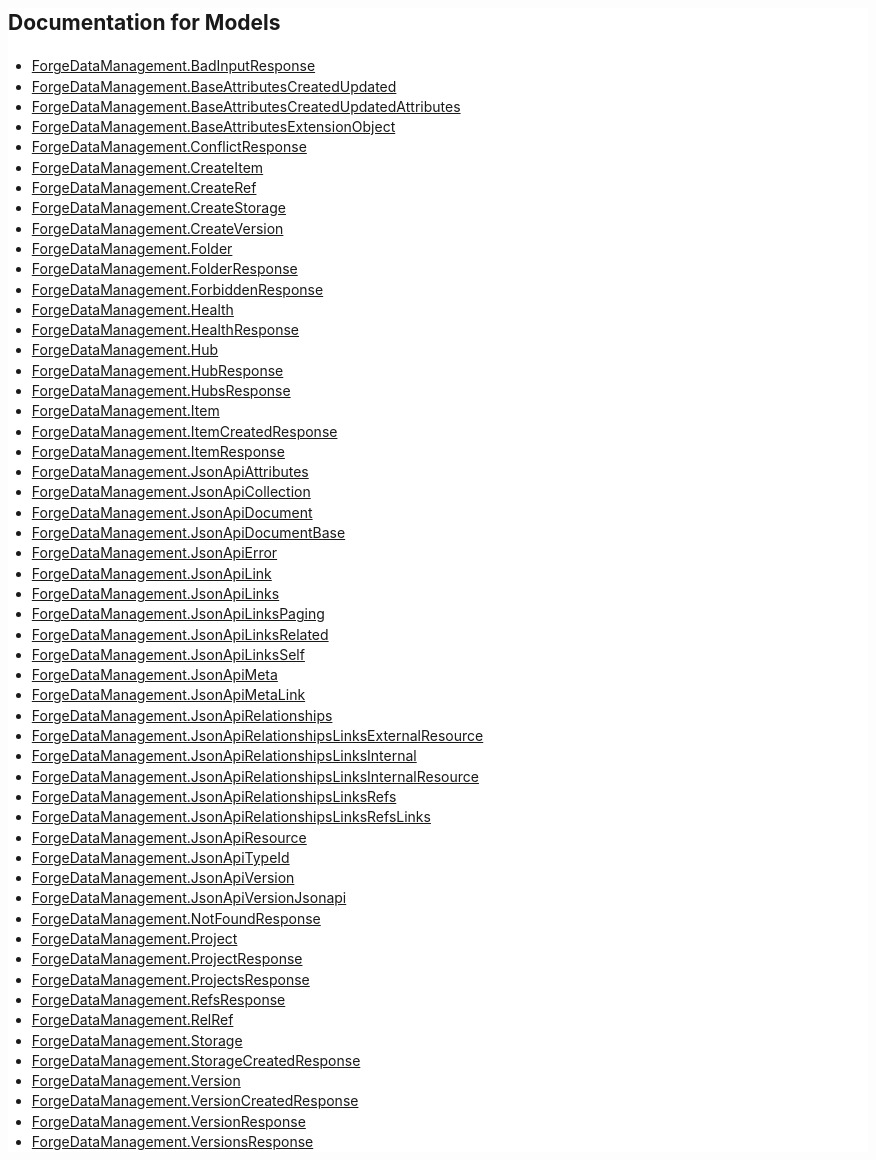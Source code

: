 


## Documentation for Models

 - [ForgeDataManagement.BadInputResponse](docs/BadInputResponse.md)
 - [ForgeDataManagement.BaseAttributesCreatedUpdated](docs/BaseAttributesCreatedUpdated.md)
 - [ForgeDataManagement.BaseAttributesCreatedUpdatedAttributes](docs/BaseAttributesCreatedUpdatedAttributes.md)
 - [ForgeDataManagement.BaseAttributesExtensionObject](docs/BaseAttributesExtensionObject.md)
 - [ForgeDataManagement.ConflictResponse](docs/ConflictResponse.md)
 - [ForgeDataManagement.CreateItem](docs/CreateItem.md)
 - [ForgeDataManagement.CreateRef](docs/CreateRef.md)
 - [ForgeDataManagement.CreateStorage](docs/CreateStorage.md)
 - [ForgeDataManagement.CreateVersion](docs/CreateVersion.md)
 - [ForgeDataManagement.Folder](docs/Folder.md)
 - [ForgeDataManagement.FolderResponse](docs/FolderResponse.md)
 - [ForgeDataManagement.ForbiddenResponse](docs/ForbiddenResponse.md)
 - [ForgeDataManagement.Health](docs/Health.md)
 - [ForgeDataManagement.HealthResponse](docs/HealthResponse.md)
 - [ForgeDataManagement.Hub](docs/Hub.md)
 - [ForgeDataManagement.HubResponse](docs/HubResponse.md)
 - [ForgeDataManagement.HubsResponse](docs/HubsResponse.md)
 - [ForgeDataManagement.Item](docs/Item.md)
 - [ForgeDataManagement.ItemCreatedResponse](docs/ItemCreatedResponse.md)
 - [ForgeDataManagement.ItemResponse](docs/ItemResponse.md)
 - [ForgeDataManagement.JsonApiAttributes](docs/JsonApiAttributes.md)
 - [ForgeDataManagement.JsonApiCollection](docs/JsonApiCollection.md)
 - [ForgeDataManagement.JsonApiDocument](docs/JsonApiDocument.md)
 - [ForgeDataManagement.JsonApiDocumentBase](docs/JsonApiDocumentBase.md)
 - [ForgeDataManagement.JsonApiError](docs/JsonApiError.md)
 - [ForgeDataManagement.JsonApiLink](docs/JsonApiLink.md)
 - [ForgeDataManagement.JsonApiLinks](docs/JsonApiLinks.md)
 - [ForgeDataManagement.JsonApiLinksPaging](docs/JsonApiLinksPaging.md)
 - [ForgeDataManagement.JsonApiLinksRelated](docs/JsonApiLinksRelated.md)
 - [ForgeDataManagement.JsonApiLinksSelf](docs/JsonApiLinksSelf.md)
 - [ForgeDataManagement.JsonApiMeta](docs/JsonApiMeta.md)
 - [ForgeDataManagement.JsonApiMetaLink](docs/JsonApiMetaLink.md)
 - [ForgeDataManagement.JsonApiRelationships](docs/JsonApiRelationships.md)
 - [ForgeDataManagement.JsonApiRelationshipsLinksExternalResource](docs/JsonApiRelationshipsLinksExternalResource.md)
 - [ForgeDataManagement.JsonApiRelationshipsLinksInternal](docs/JsonApiRelationshipsLinksInternal.md)
 - [ForgeDataManagement.JsonApiRelationshipsLinksInternalResource](docs/JsonApiRelationshipsLinksInternalResource.md)
 - [ForgeDataManagement.JsonApiRelationshipsLinksRefs](docs/JsonApiRelationshipsLinksRefs.md)
 - [ForgeDataManagement.JsonApiRelationshipsLinksRefsLinks](docs/JsonApiRelationshipsLinksRefsLinks.md)
 - [ForgeDataManagement.JsonApiResource](docs/JsonApiResource.md)
 - [ForgeDataManagement.JsonApiTypeId](docs/JsonApiTypeId.md)
 - [ForgeDataManagement.JsonApiVersion](docs/JsonApiVersion.md)
 - [ForgeDataManagement.JsonApiVersionJsonapi](docs/JsonApiVersionJsonapi.md)
 - [ForgeDataManagement.NotFoundResponse](docs/NotFoundResponse.md)
 - [ForgeDataManagement.Project](docs/Project.md)
 - [ForgeDataManagement.ProjectResponse](docs/ProjectResponse.md)
 - [ForgeDataManagement.ProjectsResponse](docs/ProjectsResponse.md)
 - [ForgeDataManagement.RefsResponse](docs/RefsResponse.md)
 - [ForgeDataManagement.RelRef](docs/RelRef.md)
 - [ForgeDataManagement.Storage](docs/Storage.md)
 - [ForgeDataManagement.StorageCreatedResponse](docs/StorageCreatedResponse.md)
 - [ForgeDataManagement.Version](docs/Version.md)
 - [ForgeDataManagement.VersionCreatedResponse](docs/VersionCreatedResponse.md)
 - [ForgeDataManagement.VersionResponse](docs/VersionResponse.md)
 - [ForgeDataManagement.VersionsResponse](docs/VersionsResponse.md)
